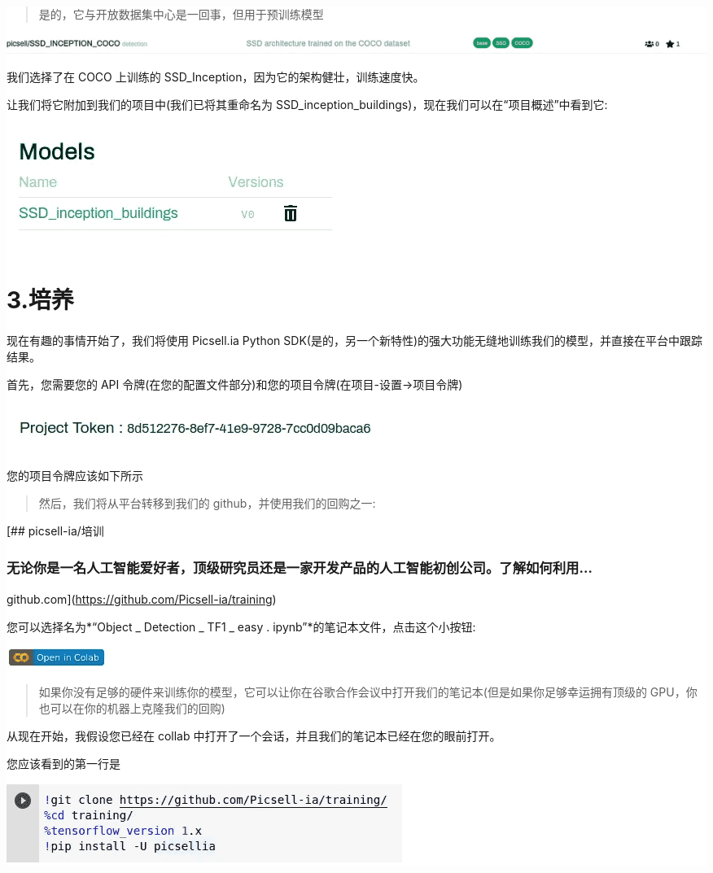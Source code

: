 > 是的，它与开放数据集中心是一回事，但用于预训练模型

![](img/ddb091c3a9e0bc1fef15fdba7e433002.png)

我们选择了在 COCO 上训练的 SSD_Inception，因为它的架构健壮，训练速度快。

让我们将它附加到我们的项目中(我们已将其重命名为 SSD_inception_buildings)，现在我们可以在“项目概述”中看到它:

![](img/31631162e261e8b17066576bb1fa990e.png)

# 3.培养

现在有趣的事情开始了，我们将使用 Picsell.ia Python SDK(是的，另一个新特性)的强大功能无缝地训练我们的模型，并直接在平台中跟踪结果。

首先，您需要您的 API 令牌(在您的配置文件部分)和您的项目令牌(在项目-设置→项目令牌)

![](img/e8fe44a838af470bf9a35a8cacba82ef.png)

您的项目令牌应该如下所示

> 然后，我们将从平台转移到我们的 github，并使用我们的回购之一:

[](https://github.com/Picsell-ia/training) [## picsell-ia/培训

### 无论你是一名人工智能爱好者，顶级研究员还是一家开发产品的人工智能初创公司。了解如何利用…

github.com](https://github.com/Picsell-ia/training) 

您可以选择名为*“Object _ Detection _ TF1 _ easy . ipynb”*的笔记本文件，点击这个小按钮:

![](img/12ef25df074a52dd4d63b3f91b8626df.png)

> 如果你没有足够的硬件来训练你的模型，它可以让你在谷歌合作会议中打开我们的笔记本(但是如果你足够幸运拥有顶级的 GPU，你也可以在你的机器上克隆我们的回购)

从现在开始，我假设您已经在 collab 中打开了一个会话，并且我们的笔记本已经在您的眼前打开。

您应该看到的第一行是

![](img/d01bb0045d5aa0a0a62125cd34868dc1.png)

